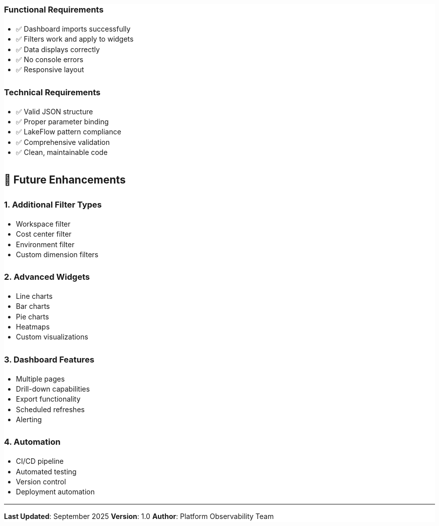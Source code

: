 ### **Functional Requirements**
- ✅ Dashboard imports successfully
- ✅ Filters work and apply to widgets
- ✅ Data displays correctly
- ✅ No console errors
- ✅ Responsive layout

### **Technical Requirements**
- ✅ Valid JSON structure
- ✅ Proper parameter binding
- ✅ LakeFlow pattern compliance
- ✅ Comprehensive validation
- ✅ Clean, maintainable code

## 📝 **Future Enhancements**

### **1. Additional Filter Types**
- Workspace filter
- Cost center filter
- Environment filter
- Custom dimension filters

### **2. Advanced Widgets**
- Line charts
- Bar charts
- Pie charts
- Heatmaps
- Custom visualizations

### **3. Dashboard Features**
- Multiple pages
- Drill-down capabilities
- Export functionality
- Scheduled refreshes
- Alerting

### **4. Automation**
- CI/CD pipeline
- Automated testing
- Version control
- Deployment automation

---

**Last Updated**: September 2025
**Version**: 1.0
**Author**: Platform Observability Team
